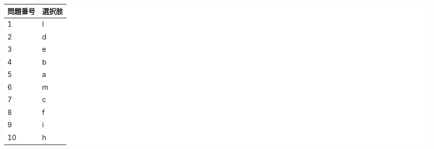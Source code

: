 | 問題番号 | 選択肢 |
| ---- | --- |
| 1    | l   |
| 2    | d   |
| 3    | e   |
| 4    | b   |
| 5    | a   |
| 6    | m   |
| 7    | c   |
| 8    | f   |
| 9    | i   |
| 10   | h   |
